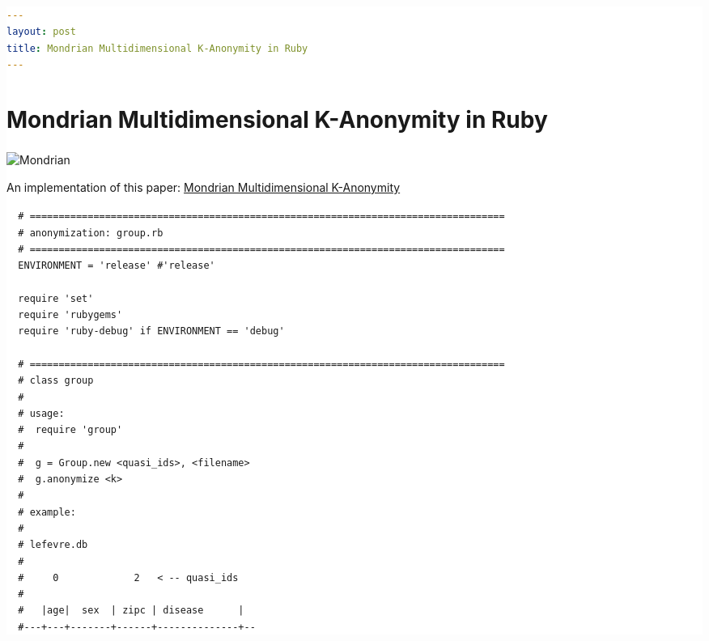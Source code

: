 ```yaml
---
layout: post
title: Mondrian Multidimensional K-Anonymity in Ruby
---
```


# Mondrian Multidimensional K-Anonymity in Ruby

![Mondrian](https://skitch.com/dscape/fy3p8/google-image-result-for-http-3.bp.blogspot.com-jigub9ny8ny-s9naadd4toi-aaaaaaaaafq-yyftwawcxtc-s400-400px-mondrian-lookalike.svg.png)

An implementation of this paper: [Mondrian Multidimensional K-Anonymity](http://mr.zare.ma.googlepages.com/36MondrianMultidimensionalK-Anonymit.pdf)

      # ==================================================================================
      # anonymization: group.rb
      # ==================================================================================
      ENVIRONMENT = 'release' #'release'
      
      require 'set'
      require 'rubygems'
      require 'ruby-debug' if ENVIRONMENT == 'debug'
      
      # ==================================================================================
      # class group
      #
      # usage:
      #  require 'group'
      #
      #  g = Group.new <quasi_ids>, <filename>
      #  g.anonymize <k>
      #
      # example:
      #
      # lefevre.db
      #
      #     0             2   < -- quasi_ids
      #
      #   |age|  sex  | zipc | disease      |
      #---+---+-------+------+--------------+--
